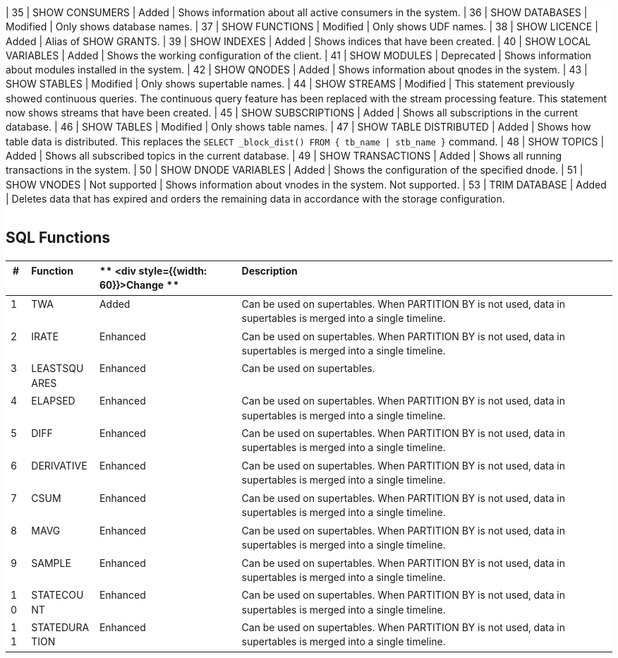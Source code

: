 | 35 | SHOW CONSUMERS	| Added | Shows information about all active consumers in the system.
| 36 | SHOW DATABASES	| Modified | Only shows database names.
| 37 | SHOW FUNCTIONS	| Modified | Only shows UDF names.
| 38 | SHOW LICENCE | Added | Alias of SHOW GRANTS.
| 39 | SHOW INDEXES | Added | Shows indices that have been created.
| 40 | SHOW LOCAL VARIABLES | Added | Shows the working configuration of the client.
| 41 | SHOW MODULES	| Deprecated | Shows information about modules installed in the system.
| 42 | SHOW QNODES	| Added | Shows information about qnodes in the system.
| 43 | SHOW STABLES	| Modified | Only shows supertable names.
| 44 | SHOW STREAMS	| Modified | This statement previously showed continuous queries. The continuous query feature has been replaced with the stream processing feature. This statement now shows streams that have been created.
| 45 | SHOW SUBSCRIPTIONS | Added | Shows all subscriptions in the current database.
| 46 | SHOW TABLES | Modified | Only shows table names.
| 47 | SHOW TABLE DISTRIBUTED | Added | Shows how table data is distributed. This replaces the `SELECT _block_dist() FROM { tb_name | stb_name }` command.
| 48 | SHOW TOPICS | Added | Shows all subscribed topics in the current database.
| 49 | SHOW TRANSACTIONS | Added | Shows all running transactions in the system.
| 50 | SHOW DNODE VARIABLES | Added | Shows the configuration of the specified dnode.
| 51 | SHOW VNODES | Not supported | Shows information about vnodes in the system. Not supported.
| 53 | TRIM DATABASE | Added | Deletes data that has expired and orders the remaining data in accordance with the storage configuration.

## SQL Functions

| # | **Function**  | ** <div style={{width: 60}}>Change</div> ** | **Description** |
| - | :------- | :-------- | :------- |
| 1 | TWA	| Added | Can be used on supertables. When PARTITION BY is not used, data in supertables is merged into a single timeline.
| 2 | IRATE | Enhanced | Can be used on supertables. When PARTITION BY is not used, data in supertables is merged into a single timeline.
| 3 | LEASTSQUARES | Enhanced | Can be used on supertables.
| 4 | ELAPSED | Enhanced | Can be used on supertables. When PARTITION BY is not used, data in supertables is merged into a single timeline.
| 5 | DIFF | Enhanced | Can be used on supertables. When PARTITION BY is not used, data in supertables is merged into a single timeline.
| 6 | DERIVATIVE | Enhanced | Can be used on supertables. When PARTITION BY is not used, data in supertables is merged into a single timeline.
| 7 | CSUM | Enhanced | Can be used on supertables. When PARTITION BY is not used, data in supertables is merged into a single timeline.
| 8 | MAVG | Enhanced | Can be used on supertables. When PARTITION BY is not used, data in supertables is merged into a single timeline.
| 9 | SAMPLE | Enhanced | Can be used on supertables. When PARTITION BY is not used, data in supertables is merged into a single timeline.
| 10 | STATECOUNT | Enhanced | Can be used on supertables. When PARTITION BY is not used, data in supertables is merged into a single timeline.
| 11 | STATEDURATION | Enhanced | Can be used on supertables. When PARTITION BY is not used, data in supertables is merged into a single timeline.
